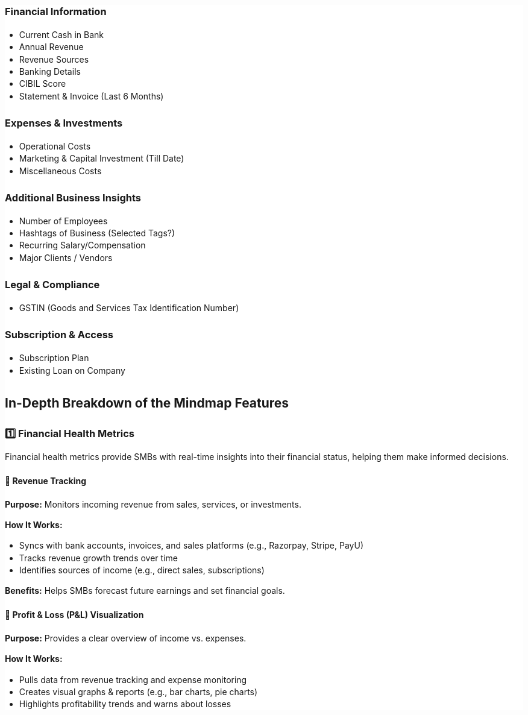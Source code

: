 ### Financial Information
- Current Cash in Bank
- Annual Revenue
- Revenue Sources
- Banking Details
- CIBIL Score
- Statement & Invoice (Last 6 Months)

### Expenses & Investments
- Operational Costs
- Marketing & Capital Investment (Till Date)
- Miscellaneous Costs

### Additional Business Insights
- Number of Employees
- Hashtags of Business (Selected Tags?)
- Recurring Salary/Compensation
- Major Clients / Vendors

### Legal & Compliance
- GSTIN (Goods and Services Tax Identification Number)

### Subscription & Access
- Subscription Plan
- Existing Loan on Company

## In-Depth Breakdown of the Mindmap Features

### 1️⃣ Financial Health Metrics

Financial health metrics provide SMBs with real-time insights into their financial status, helping them make informed decisions.

#### 🔹 Revenue Tracking

**Purpose:** Monitors incoming revenue from sales, services, or investments.

**How It Works:**
- Syncs with bank accounts, invoices, and sales platforms (e.g., Razorpay, Stripe, PayU)
- Tracks revenue growth trends over time
- Identifies sources of income (e.g., direct sales, subscriptions)

**Benefits:** Helps SMBs forecast future earnings and set financial goals.

#### 🔹 Profit & Loss (P&L) Visualization

**Purpose:** Provides a clear overview of income vs. expenses.

**How It Works:**
- Pulls data from revenue tracking and expense monitoring
- Creates visual graphs & reports (e.g., bar charts, pie charts)
- Highlights profitability trends and warns about losses
